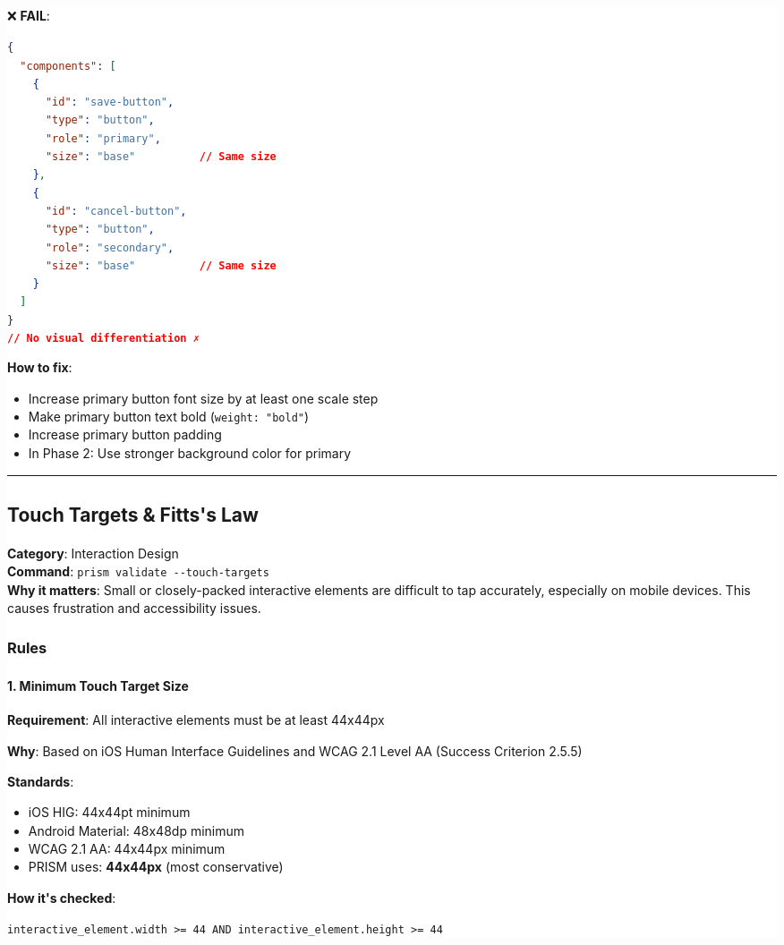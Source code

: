 ❌ **FAIL**:
```json
{
  "components": [
    {
      "id": "save-button",
      "type": "button",
      "role": "primary",
      "size": "base"          // Same size
    },
    {
      "id": "cancel-button",
      "type": "button",
      "role": "secondary",
      "size": "base"          // Same size
    }
  ]
}
// No visual differentiation ✗
```

**How to fix**:
- Increase primary button font size by at least one scale step
- Make primary button text bold (`weight: "bold"`)
- Increase primary button padding
- In Phase 2: Use stronger background color for primary

---

## Touch Targets & Fitts's Law

**Category**: Interaction Design  
**Command**: `prism validate --touch-targets`  
**Why it matters**: Small or closely-packed interactive elements are difficult to tap accurately, especially on mobile devices. This causes frustration and accessibility issues.

### Rules

#### 1. Minimum Touch Target Size

**Requirement**: All interactive elements must be at least 44x44px

**Why**: Based on iOS Human Interface Guidelines and WCAG 2.1 Level AA (Success Criterion 2.5.5)

**Standards**:
- iOS HIG: 44x44pt minimum
- Android Material: 48x48dp minimum
- WCAG 2.1 AA: 44x44px minimum
- PRISM uses: **44x44px** (most conservative)

**How it's checked**:
```
interactive_element.width >= 44 AND interactive_element.height >= 44
```
